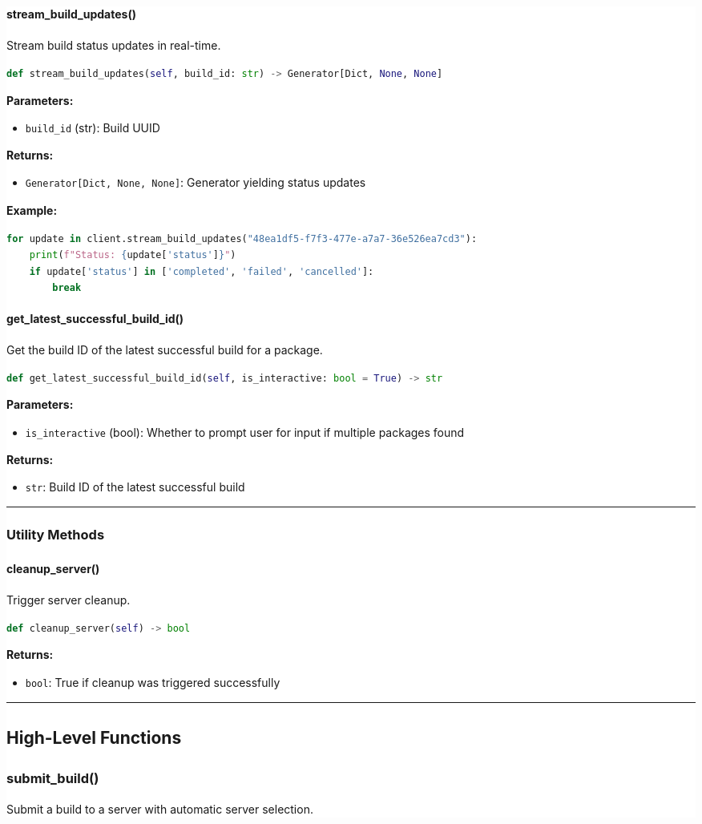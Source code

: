 #### stream_build_updates()

Stream build status updates in real-time.

```python
def stream_build_updates(self, build_id: str) -> Generator[Dict, None, None]
```

**Parameters:**
- `build_id` (str): Build UUID

**Returns:**
- `Generator[Dict, None, None]`: Generator yielding status updates

**Example:**
```python
for update in client.stream_build_updates("48ea1df5-f7f3-477e-a7a7-36e526ea7cd3"):
    print(f"Status: {update['status']}")
    if update['status'] in ['completed', 'failed', 'cancelled']:
        break
```

#### get_latest_successful_build_id()

Get the build ID of the latest successful build for a package.

```python
def get_latest_successful_build_id(self, is_interactive: bool = True) -> str
```

**Parameters:**
- `is_interactive` (bool): Whether to prompt user for input if multiple packages found

**Returns:**
- `str`: Build ID of the latest successful build

---

### Utility Methods

#### cleanup_server()

Trigger server cleanup.

```python
def cleanup_server(self) -> bool
```

**Returns:**
- `bool`: True if cleanup was triggered successfully

---

## High-Level Functions

### submit_build()

Submit a build to a server with automatic server selection.
